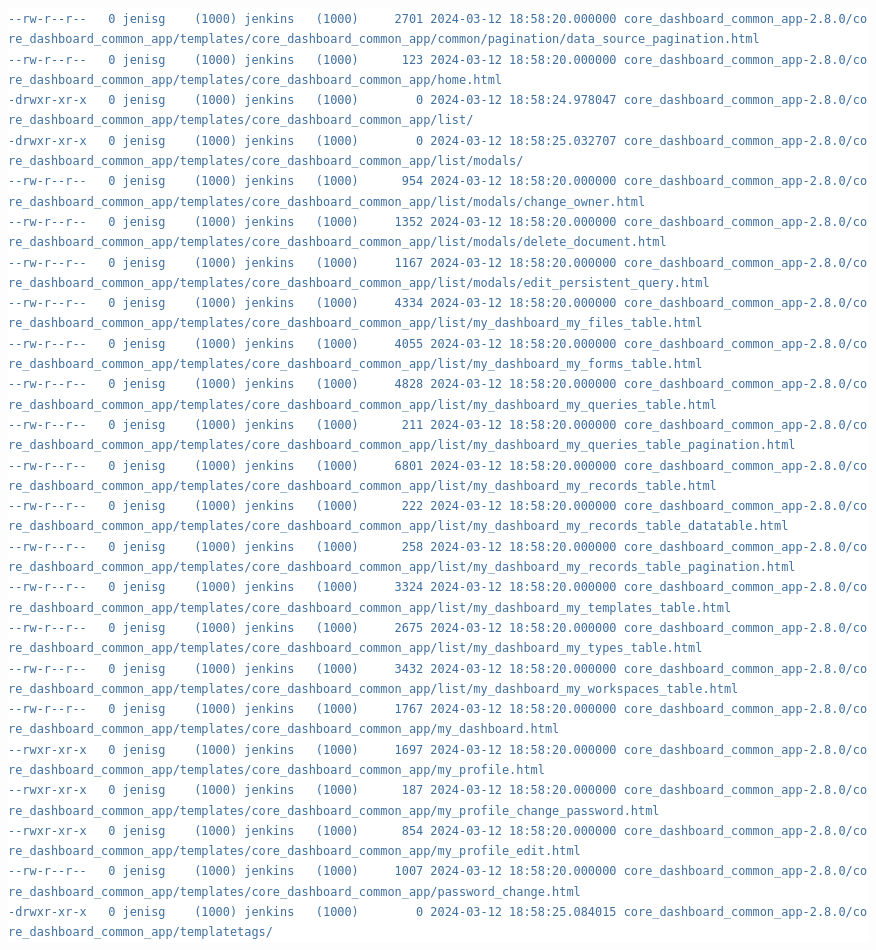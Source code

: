 ```diff
--rw-r--r--   0 jenisg    (1000) jenkins   (1000)     2701 2024-03-12 18:58:20.000000 core_dashboard_common_app-2.8.0/core_dashboard_common_app/templates/core_dashboard_common_app/common/pagination/data_source_pagination.html
--rw-r--r--   0 jenisg    (1000) jenkins   (1000)      123 2024-03-12 18:58:20.000000 core_dashboard_common_app-2.8.0/core_dashboard_common_app/templates/core_dashboard_common_app/home.html
-drwxr-xr-x   0 jenisg    (1000) jenkins   (1000)        0 2024-03-12 18:58:24.978047 core_dashboard_common_app-2.8.0/core_dashboard_common_app/templates/core_dashboard_common_app/list/
-drwxr-xr-x   0 jenisg    (1000) jenkins   (1000)        0 2024-03-12 18:58:25.032707 core_dashboard_common_app-2.8.0/core_dashboard_common_app/templates/core_dashboard_common_app/list/modals/
--rw-r--r--   0 jenisg    (1000) jenkins   (1000)      954 2024-03-12 18:58:20.000000 core_dashboard_common_app-2.8.0/core_dashboard_common_app/templates/core_dashboard_common_app/list/modals/change_owner.html
--rw-r--r--   0 jenisg    (1000) jenkins   (1000)     1352 2024-03-12 18:58:20.000000 core_dashboard_common_app-2.8.0/core_dashboard_common_app/templates/core_dashboard_common_app/list/modals/delete_document.html
--rw-r--r--   0 jenisg    (1000) jenkins   (1000)     1167 2024-03-12 18:58:20.000000 core_dashboard_common_app-2.8.0/core_dashboard_common_app/templates/core_dashboard_common_app/list/modals/edit_persistent_query.html
--rw-r--r--   0 jenisg    (1000) jenkins   (1000)     4334 2024-03-12 18:58:20.000000 core_dashboard_common_app-2.8.0/core_dashboard_common_app/templates/core_dashboard_common_app/list/my_dashboard_my_files_table.html
--rw-r--r--   0 jenisg    (1000) jenkins   (1000)     4055 2024-03-12 18:58:20.000000 core_dashboard_common_app-2.8.0/core_dashboard_common_app/templates/core_dashboard_common_app/list/my_dashboard_my_forms_table.html
--rw-r--r--   0 jenisg    (1000) jenkins   (1000)     4828 2024-03-12 18:58:20.000000 core_dashboard_common_app-2.8.0/core_dashboard_common_app/templates/core_dashboard_common_app/list/my_dashboard_my_queries_table.html
--rw-r--r--   0 jenisg    (1000) jenkins   (1000)      211 2024-03-12 18:58:20.000000 core_dashboard_common_app-2.8.0/core_dashboard_common_app/templates/core_dashboard_common_app/list/my_dashboard_my_queries_table_pagination.html
--rw-r--r--   0 jenisg    (1000) jenkins   (1000)     6801 2024-03-12 18:58:20.000000 core_dashboard_common_app-2.8.0/core_dashboard_common_app/templates/core_dashboard_common_app/list/my_dashboard_my_records_table.html
--rw-r--r--   0 jenisg    (1000) jenkins   (1000)      222 2024-03-12 18:58:20.000000 core_dashboard_common_app-2.8.0/core_dashboard_common_app/templates/core_dashboard_common_app/list/my_dashboard_my_records_table_datatable.html
--rw-r--r--   0 jenisg    (1000) jenkins   (1000)      258 2024-03-12 18:58:20.000000 core_dashboard_common_app-2.8.0/core_dashboard_common_app/templates/core_dashboard_common_app/list/my_dashboard_my_records_table_pagination.html
--rw-r--r--   0 jenisg    (1000) jenkins   (1000)     3324 2024-03-12 18:58:20.000000 core_dashboard_common_app-2.8.0/core_dashboard_common_app/templates/core_dashboard_common_app/list/my_dashboard_my_templates_table.html
--rw-r--r--   0 jenisg    (1000) jenkins   (1000)     2675 2024-03-12 18:58:20.000000 core_dashboard_common_app-2.8.0/core_dashboard_common_app/templates/core_dashboard_common_app/list/my_dashboard_my_types_table.html
--rw-r--r--   0 jenisg    (1000) jenkins   (1000)     3432 2024-03-12 18:58:20.000000 core_dashboard_common_app-2.8.0/core_dashboard_common_app/templates/core_dashboard_common_app/list/my_dashboard_my_workspaces_table.html
--rw-r--r--   0 jenisg    (1000) jenkins   (1000)     1767 2024-03-12 18:58:20.000000 core_dashboard_common_app-2.8.0/core_dashboard_common_app/templates/core_dashboard_common_app/my_dashboard.html
--rwxr-xr-x   0 jenisg    (1000) jenkins   (1000)     1697 2024-03-12 18:58:20.000000 core_dashboard_common_app-2.8.0/core_dashboard_common_app/templates/core_dashboard_common_app/my_profile.html
--rwxr-xr-x   0 jenisg    (1000) jenkins   (1000)      187 2024-03-12 18:58:20.000000 core_dashboard_common_app-2.8.0/core_dashboard_common_app/templates/core_dashboard_common_app/my_profile_change_password.html
--rwxr-xr-x   0 jenisg    (1000) jenkins   (1000)      854 2024-03-12 18:58:20.000000 core_dashboard_common_app-2.8.0/core_dashboard_common_app/templates/core_dashboard_common_app/my_profile_edit.html
--rw-r--r--   0 jenisg    (1000) jenkins   (1000)     1007 2024-03-12 18:58:20.000000 core_dashboard_common_app-2.8.0/core_dashboard_common_app/templates/core_dashboard_common_app/password_change.html
-drwxr-xr-x   0 jenisg    (1000) jenkins   (1000)        0 2024-03-12 18:58:25.084015 core_dashboard_common_app-2.8.0/core_dashboard_common_app/templatetags/
```